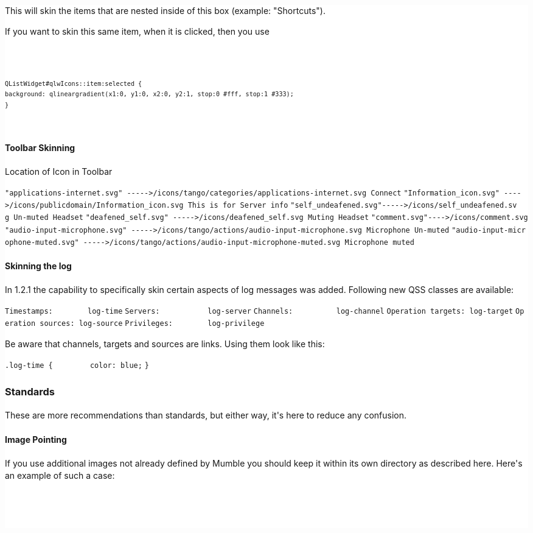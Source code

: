 This will skin the items that are nested inside of this box (example:
"Shortcuts").

If you want to skin this same item, when it is clicked, then you use

<code>

`QListWidget#qlwIcons::item:selected {`
`background: qlineargradient(x1:0, y1:0, x2:0, y2:1, stop:0 #fff, stop:1 #333);`
`}`

</code>

#### Toolbar Skinning

Location of Icon in Toolbar

`"applications-internet.svg" ----->/icons/tango/categories/applications-internet.svg Connect`
`"Information_icon.svg" ---->/icons/publicdomain/Information_icon.svg This is for Server info`
`"self_undeafened.svg"----->/icons/self_undeafened.svg Un-muted Headset`
`"deafened_self.svg" ----->/icons/deafened_self.svg Muting Headset`
`"comment.svg"---->/icons/comment.svg`
`"audio-input-microphone.svg" ----->/icons/tango/actions/audio-input-microphone.svg Microphone Un-muted`
`"audio-input-microphone-muted.svg" ----->/icons/tango/actions/audio-input-microphone-muted.svg Microphone muted`

#### Skinning the log

In 1.2.1 the capability to specifically skin certain aspects of log
messages was added. Following new QSS classes are available:

`Timestamps:        log-time`
`Servers:           log-server`
`Channels:          log-channel`
`Operation targets: log-target`
`Operation sources: log-source`
`Privileges:        log-privilege`

Be aware that channels, targets and sources are links. Using them look
like this:

`.log-time {`
`        color: blue;`
`}`

### Standards

These are more recommendations than standards, but either way, it's here
to reduce any confusion.

#### Image Pointing

If you use additional images not already defined by Mumble you should
keep it within its own directory as described here. Here's an example of
such a case: <code>
